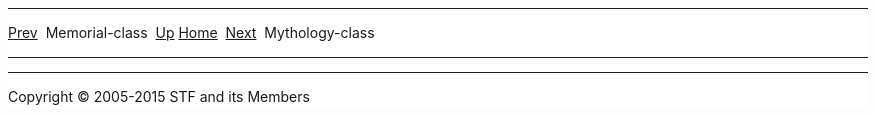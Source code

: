   ------------------------ ------------------------ ------------------------
  [Prev](memorial.html)    Memorial-class 
  [Up](spec-primary.html)  [Home](../index.html)
   [Next](mythology.html)   Mythology-class
  ------------------------ ------------------------ ------------------------

* * * * *

Copyright © 2005-2015 STF and its Members
